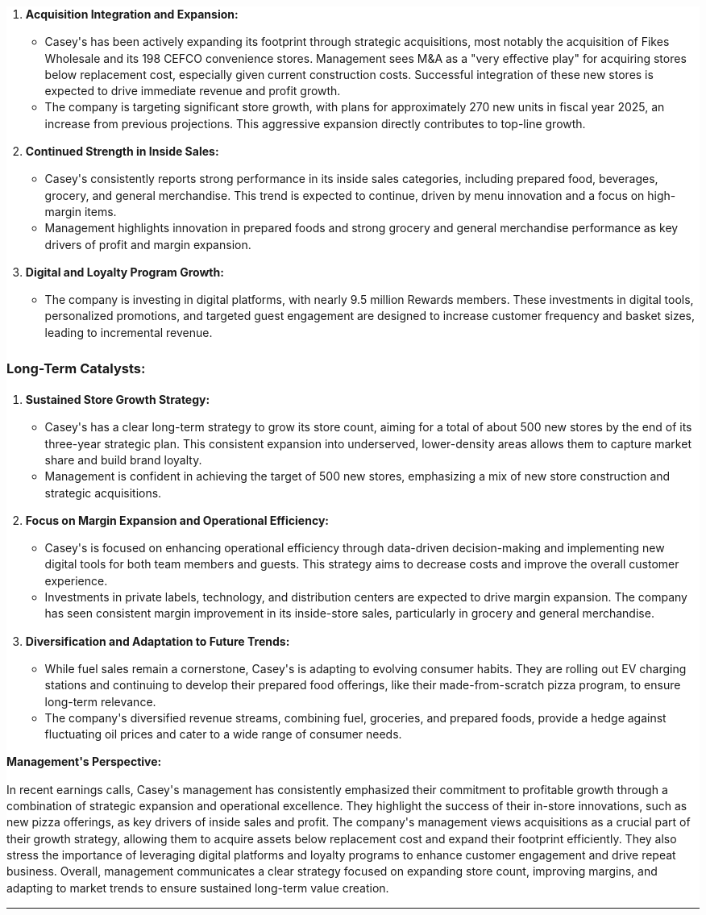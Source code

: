 1.  **Acquisition Integration and Expansion:**
    *   Casey's has been actively expanding its footprint through strategic acquisitions, most notably the acquisition of Fikes Wholesale and its 198 CEFCO convenience stores. Management sees M&A as a "very effective play" for acquiring stores below replacement cost, especially given current construction costs. Successful integration of these new stores is expected to drive immediate revenue and profit growth.
    *   The company is targeting significant store growth, with plans for approximately 270 new units in fiscal year 2025, an increase from previous projections. This aggressive expansion directly contributes to top-line growth.

2.  **Continued Strength in Inside Sales:**
    *   Casey's consistently reports strong performance in its inside sales categories, including prepared food, beverages, grocery, and general merchandise. This trend is expected to continue, driven by menu innovation and a focus on high-margin items.
    *   Management highlights innovation in prepared foods and strong grocery and general merchandise performance as key drivers of profit and margin expansion.

3.  **Digital and Loyalty Program Growth:**
    *   The company is investing in digital platforms, with nearly 9.5 million Rewards members. These investments in digital tools, personalized promotions, and targeted guest engagement are designed to increase customer frequency and basket sizes, leading to incremental revenue.

### Long-Term Catalysts:

1.  **Sustained Store Growth Strategy:**
    *   Casey's has a clear long-term strategy to grow its store count, aiming for a total of about 500 new stores by the end of its three-year strategic plan. This consistent expansion into underserved, lower-density areas allows them to capture market share and build brand loyalty.
    *   Management is confident in achieving the target of 500 new stores, emphasizing a mix of new store construction and strategic acquisitions.

2.  **Focus on Margin Expansion and Operational Efficiency:**
    *   Casey's is focused on enhancing operational efficiency through data-driven decision-making and implementing new digital tools for both team members and guests. This strategy aims to decrease costs and improve the overall customer experience.
    *   Investments in private labels, technology, and distribution centers are expected to drive margin expansion. The company has seen consistent margin improvement in its inside-store sales, particularly in grocery and general merchandise.

3.  **Diversification and Adaptation to Future Trends:**
    *   While fuel sales remain a cornerstone, Casey's is adapting to evolving consumer habits. They are rolling out EV charging stations and continuing to develop their prepared food offerings, like their made-from-scratch pizza program, to ensure long-term relevance.
    *   The company's diversified revenue streams, combining fuel, groceries, and prepared foods, provide a hedge against fluctuating oil prices and cater to a wide range of consumer needs.

**Management's Perspective:**

In recent earnings calls, Casey's management has consistently emphasized their commitment to profitable growth through a combination of strategic expansion and operational excellence. They highlight the success of their in-store innovations, such as new pizza offerings, as key drivers of inside sales and profit. The company's management views acquisitions as a crucial part of their growth strategy, allowing them to acquire assets below replacement cost and expand their footprint efficiently. They also stress the importance of leveraging digital platforms and loyalty programs to enhance customer engagement and drive repeat business. Overall, management communicates a clear strategy focused on expanding store count, improving margins, and adapting to market trends to ensure sustained long-term value creation.

---